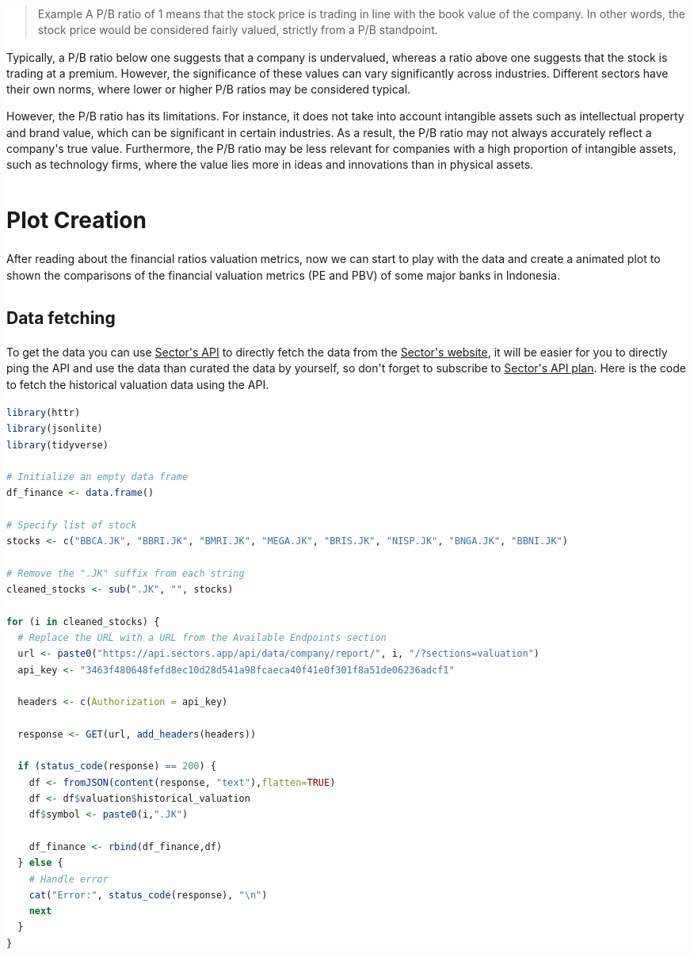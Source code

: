 > Example A P/B ratio of 1 means that the stock price is trading in line with the book value of the company. In other words, the stock price would be considered fairly valued, strictly from a P/B standpoint.

Typically, a P/B ratio below one suggests that a company is undervalued, whereas a ratio above one suggests that the stock is trading at a premium. However, the significance of these values can vary significantly across industries. Different sectors have their own norms, where lower or higher P/B ratios may be considered typical.

However, the P/B ratio has its limitations. For instance, it does not take into account intangible assets such as intellectual property and brand value, which can be significant in certain industries. As a result, the P/B ratio may not always accurately reflect a company's true value. Furthermore, the P/B ratio may be less relevant for companies with a high proportion of intangible assets, such as technology firms, where the value lies more in ideas and innovations than in physical assets. 

# Plot Creation

After reading about the financial ratios valuation metrics, now we can start to play with the data and create a animated plot to shown the comparisons of the financial valuation metrics (PE and PBV) of some major banks in Indonesia.

## Data fetching

To get the data you can use [Sector's API](https://sectors.app/api) to directly fetch the data from the [Sector's website](https://sectors.app), it will be easier for you to directly ping the API and use the data than curated the data by yourself, so don't forget to subscribe to [Sector's API plan](https://sectors.app/pricing). Here is the code to fetch the historical valuation data using the API.

```r
library(httr)
library(jsonlite)
library(tidyverse)

# Initialize an empty data frame
df_finance <- data.frame()

# Specify list of stock
stocks <- c("BBCA.JK", "BBRI.JK", "BMRI.JK", "MEGA.JK", "BRIS.JK", "NISP.JK", "BNGA.JK", "BBNI.JK")

# Remove the ".JK" suffix from each string
cleaned_stocks <- sub(".JK", "", stocks)

for (i in cleaned_stocks) {
  # Replace the URL with a URL from the Available Endpoints section
  url <- paste0("https://api.sectors.app/api/data/company/report/", i, "/?sections=valuation")
  api_key <- "3463f480648fefd8ec10d28d541a98fcaeca40f41e0f301f8a51de06236adcf1"
  
  headers <- c(Authorization = api_key)
  
  response <- GET(url, add_headers(headers))
  
  if (status_code(response) == 200) {
    df <- fromJSON(content(response, "text"),flatten=TRUE)
    df <- df$valuation$historical_valuation
    df$symbol <- paste0(i,".JK")
    
    df_finance <- rbind(df_finance,df)
  } else {
    # Handle error
    cat("Error:", status_code(response), "\n")
    next
  }
}
```